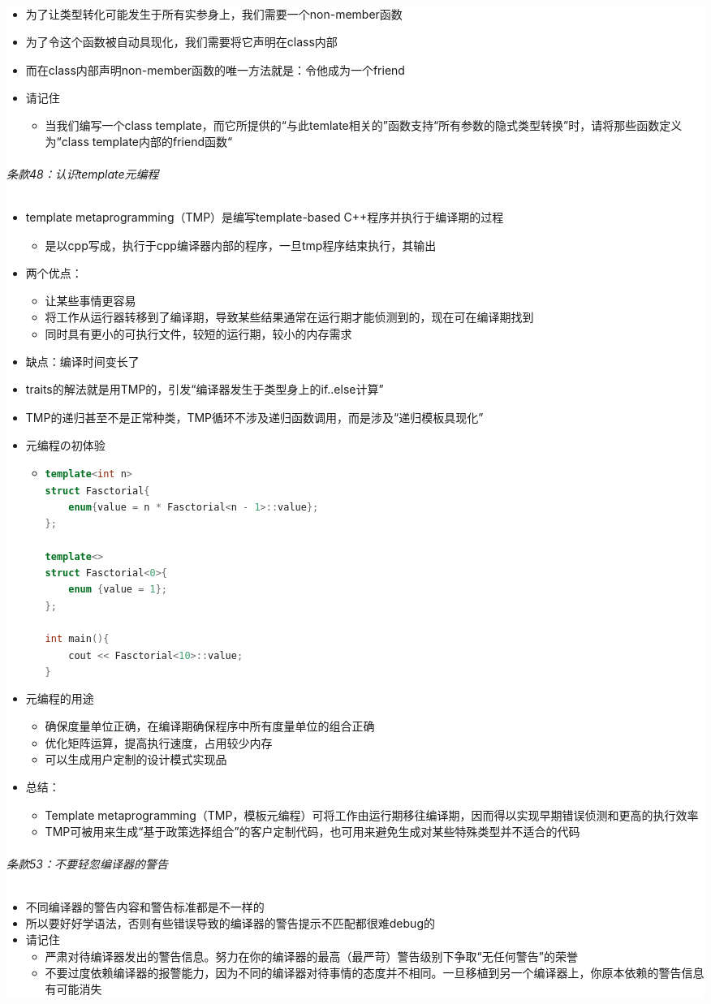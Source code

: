   - 为了让类型转化可能发生于所有实参身上，我们需要一个non-member函数
  - 为了令这个函数被自动具现化，我们需要将它声明在class内部
  - 而在class内部声明non-member函数的唯一方法就是：令他成为一个friend

- 请记住
  - 当我们编写一个class template，而它所提供的“与此temlate相关的”函数支持“所有参数的隐式类型转换”时，请将那些函数定义为“class template内部的friend函数“



###### 条款48：认识template元编程

- template metaprogramming（TMP）是编写template-based C++程序并执行于编译期的过程

  - 是以cpp写成，执行于cpp编译器内部的程序，一旦tmp程序结束执行，其输出

- 两个优点：

  - 让某些事情更容易
  - 将工作从运行器转移到了编译期，导致某些结果通常在运行期才能侦测到的，现在可在编译期找到
  - 同时具有更小的可执行文件，较短的运行期，较小的内存需求

- 缺点：编译时间变长了

- traits的解法就是用TMP的，引发“编译器发生于类型身上的if..else计算”

- TMP的递归甚至不是正常种类，TMP循环不涉及递归函数调用，而是涉及“递归模板具现化”

- 元编程の初体验

  - ```cpp
    template<int n>
    struct Fasctorial{
        enum{value = n * Fasctorial<n - 1>::value};
    };
    
    template<>
    struct Fasctorial<0>{
        enum {value = 1};
    };
    
    int main(){
        cout << Fasctorial<10>::value;
    }
    ```

- 元编程的用途

  - 确保度量单位正确，在编译期确保程序中所有度量单位的组合正确
  - 优化矩阵运算，提高执行速度，占用较少内存
  - 可以生成用户定制的设计模式实现品

- 总结：

  - Template metaprogramming（TMP，模板元编程）可将工作由运行期移往编译期，因而得以实现早期错误侦测和更高的执行效率
  - TMP可被用来生成“基于政策选择组合”的客户定制代码，也可用来避免生成对某些特殊类型并不适合的代码



###### 条款53：不要轻忽编译器的警告

- 不同编译器的警告内容和警告标准都是不一样的
- 所以要好好学语法，否则有些错误导致的编译器的警告提示不匹配都很难debug的
- 请记住
  - 严肃对待编译器发出的警告信息。努力在你的编译器的最高（最严苛）警告级别下争取“无任何警告”的荣誉
  - 不要过度依赖编译器的报警能力，因为不同的编译器对待事情的态度并不相同。一旦移植到另一个编译器上，你原本依赖的警告信息有可能消失
